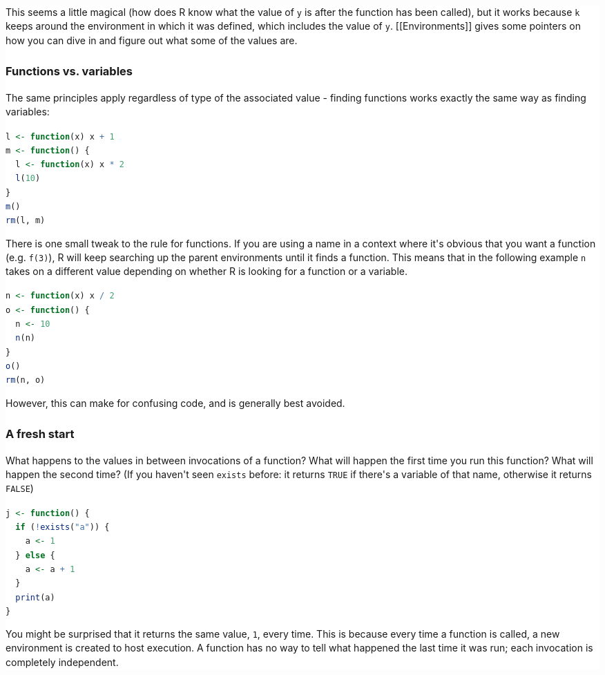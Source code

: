 This seems a little magical (how does R know what the value of `y` is after the function has been called), but it works because `k` keeps around the environment in which it was defined, which includes the value of `y`.  [[Environments]] gives some pointers on how you can dive in and figure out what some of the values are.

### Functions vs. variables

The same principles apply regardless of type of the associated value - finding functions works exactly the same way as finding variables:

```R
l <- function(x) x + 1
m <- function() {
  l <- function(x) x * 2
  l(10)
}
m()
rm(l, m)
```

There is one small tweak to the rule for functions. If you are using a name in a context where it's obvious that you want a function (e.g. `f(3)`), R will keep searching up the parent environments until it finds a function.  This means that in the following example `n` takes on a different value depending on whether R is looking for a function or a variable.

```R
n <- function(x) x / 2
o <- function() {
  n <- 10
  n(n)
}
o()
rm(n, o)
```

However, this can make for confusing code, and is generally best avoided.

### A fresh start

What happens to the values in between invocations of a function? What will happen the first time you run this function? What will happen the second time? (If you haven't seen `exists` before: it returns `TRUE` if there's a variable of that name, otherwise it returns `FALSE`)

```R
j <- function() {
  if (!exists("a")) {  
    a <- 1
  } else {
    a <- a + 1
  }
  print(a)
}
```

You might be surprised that it returns the same value, `1`, every time. This is because every time a function is called, a new environment is created to host execution. A function has no way to tell what happened the last time it was run; each invocation is completely independent.
